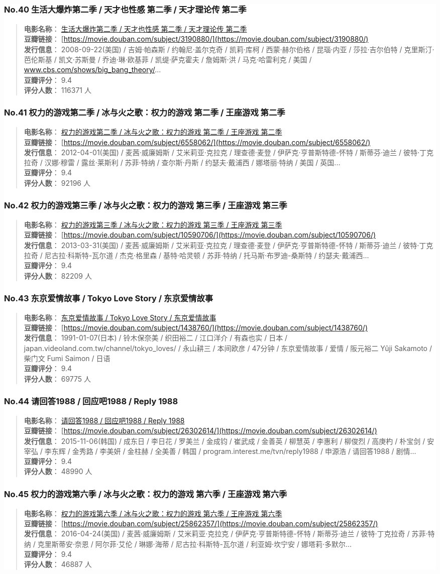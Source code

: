 ### No.40 生活大爆炸第二季 / 天才也性感 第二季 / 天才理论传 第二季
 > **电影名称**： [生活大爆炸第二季 / 天才也性感 第二季 / 天才理论传 第二季](https://movie.douban.com/subject/3190880/)  
 > **豆瓣链接**： [https://movie.douban.com/subject/3190880/](https://movie.douban.com/subject/3190880/)  
 > **发行信息**： 2008-09-22(美国) / 吉姆·帕森斯 / 约翰尼·盖尔克奇 / 凯莉·库柯 / 西蒙·赫尔伯格 / 昆瑙·内亚 / 莎拉·吉尔伯特 / 克里斯汀·芭伦斯基 / 凯文·苏斯曼 / 乔迪·琳·欧基菲 / 凯缇·萨克霍夫 / 詹姆斯·洪 / 马克·哈雷利克 / 美国 / www.cbs.com/shows/big_bang_theory/...  
 > **豆瓣评分**： 9.4  
 > **评分人数**： 116371 人  

### No.41 权力的游戏第二季 / 冰与火之歌：权力的游戏 第二季 / 王座游戏 第二季
 > **电影名称**： [权力的游戏第二季 / 冰与火之歌：权力的游戏 第二季 / 王座游戏 第二季](https://movie.douban.com/subject/6558062/)  
 > **豆瓣链接**： [https://movie.douban.com/subject/6558062/](https://movie.douban.com/subject/6558062/)  
 > **发行信息**： 2012-04-01(美国) / 麦茜·威廉姆斯 / 艾米莉亚·克拉克 / 理查德·麦登 / 伊萨克·亨普斯特德-怀特 / 斯蒂芬·迪兰 / 彼特·丁克拉奇 / 汉娜·穆雷 / 露丝·莱斯利 / 苏菲·特纳 / 查尔斯·丹斯 / 约瑟夫·戴浦西 / 娜塔丽·特纳 / 美国 / 英国...  
 > **豆瓣评分**： 9.4  
 > **评分人数**： 92196 人  

### No.42 权力的游戏第三季 / 冰与火之歌：权力的游戏 第三季 / 王座游戏 第三季
 > **电影名称**： [权力的游戏第三季 / 冰与火之歌：权力的游戏 第三季 / 王座游戏 第三季](https://movie.douban.com/subject/10590706/)  
 > **豆瓣链接**： [https://movie.douban.com/subject/10590706/](https://movie.douban.com/subject/10590706/)  
 > **发行信息**： 2013-03-31(美国) / 麦茜·威廉姆斯 / 艾米莉亚·克拉克 / 理查德·麦登 / 伊萨克·亨普斯特德-怀特 / 斯蒂芬·迪兰 / 彼特·丁克拉奇 / 尼古拉·科斯特-瓦尔道 / 杰克·格里森 / 基特·哈灵顿 / 苏菲·特纳 / 托马斯·布罗迪-桑斯特 / 约瑟夫·戴浦西...  
 > **豆瓣评分**： 9.4  
 > **评分人数**： 82209 人  

### No.43 东京爱情故事 / Tokyo Love Story / 东京爱情故事
 > **电影名称**： [东京爱情故事 / Tokyo Love Story / 东京爱情故事](https://movie.douban.com/subject/1438760/)  
 > **豆瓣链接**： [https://movie.douban.com/subject/1438760/](https://movie.douban.com/subject/1438760/)  
 > **发行信息**： 1991-01-07(日本) / 铃木保奈美 / 织田裕二 / 江口洋介 / 有森也实 / 日本 / japan.videoland.com.tw/channel/tokyo_loves/ / 永山耕三 / 本间欧彦 / 47分钟 / 东京爱情故事 / 爱情 / 阪元裕二 Yûji Sakamoto / 柴门文 Fumi Saimon / 日语  
 > **豆瓣评分**： 9.4  
 > **评分人数**： 69775 人  

### No.44 请回答1988 / 回应吧1988 / Reply 1988
 > **电影名称**： [请回答1988 / 回应吧1988 / Reply 1988](https://movie.douban.com/subject/26302614/)  
 > **豆瓣链接**： [https://movie.douban.com/subject/26302614/](https://movie.douban.com/subject/26302614/)  
 > **发行信息**： 2015-11-06(韩国) / 成东日 / 李日花 / 罗美兰 / 金成钧 / 崔武成 / 金善英 / 柳慧英 / 李惠利 / 柳俊烈 / 高庚杓 / 朴宝剑 / 安宰弘 / 李东辉 / 金秀路 / 李美妍 / 金柱赫 / 全美善 / 韩国 / program.interest.me/tvn/reply1988 / 申源浩 / 请回答1988 / 剧情...  
 > **豆瓣评分**： 9.4  
 > **评分人数**： 48990 人  

### No.45 权力的游戏第六季 / 冰与火之歌：权力的游戏 第六季 / 王座游戏 第六季
 > **电影名称**： [权力的游戏第六季 / 冰与火之歌：权力的游戏 第六季 / 王座游戏 第六季](https://movie.douban.com/subject/25862357/)  
 > **豆瓣链接**： [https://movie.douban.com/subject/25862357/](https://movie.douban.com/subject/25862357/)  
 > **发行信息**： 2016-04-24(美国) / 麦茜·威廉姆斯 / 艾米莉亚·克拉克 / 伊萨克·亨普斯特德-怀特 / 斯蒂芬·迪兰 / 彼特·丁克拉奇 / 苏菲·特纳 / 克里斯蒂安·奈恩 / 阿尔菲·艾伦 / 琳娜·海蒂 / 尼古拉·科斯特-瓦尔道 / 利亚姆·坎宁安 / 娜塔莉·多默尔...  
 > **豆瓣评分**： 9.4  
 > **评分人数**： 46887 人  
